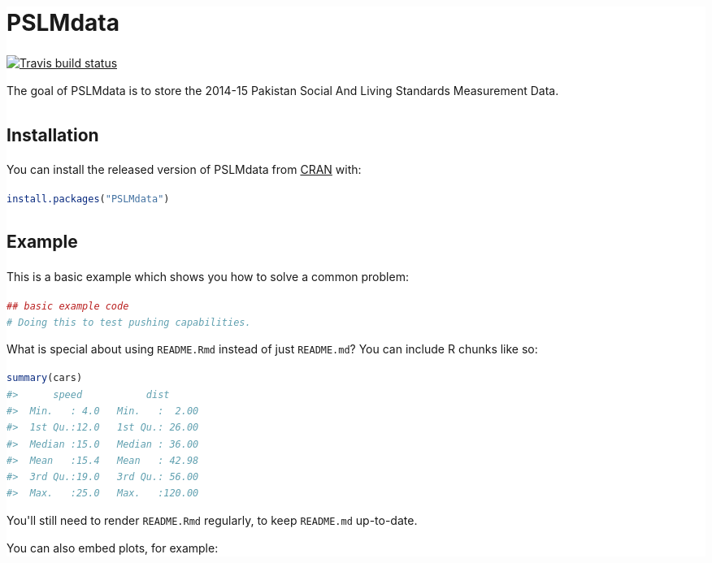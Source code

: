 

PSLMdata
========


[![Travis build status](https://travis-ci.org/AltamashRafiq/PSLMdata.svg?branch=master)](https://travis-ci.org/AltamashRafiq/PSLMdata) 

The goal of PSLMdata is to store the 2014-15 Pakistan Social And Living Standards Measurement Data.

Installation
------------

You can install the released version of PSLMdata from [CRAN](https://CRAN.R-project.org) with:

``` r
install.packages("PSLMdata")
```

Example
-------

This is a basic example which shows you how to solve a common problem:

``` r
## basic example code
# Doing this to test pushing capabilities.
```

What is special about using `README.Rmd` instead of just `README.md`? You can include R chunks like so:

``` r
summary(cars)
#>      speed           dist       
#>  Min.   : 4.0   Min.   :  2.00  
#>  1st Qu.:12.0   1st Qu.: 26.00  
#>  Median :15.0   Median : 36.00  
#>  Mean   :15.4   Mean   : 42.98  
#>  3rd Qu.:19.0   3rd Qu.: 56.00  
#>  Max.   :25.0   Max.   :120.00
```

You'll still need to render `README.Rmd` regularly, to keep `README.md` up-to-date.

You can also embed plots, for example:
